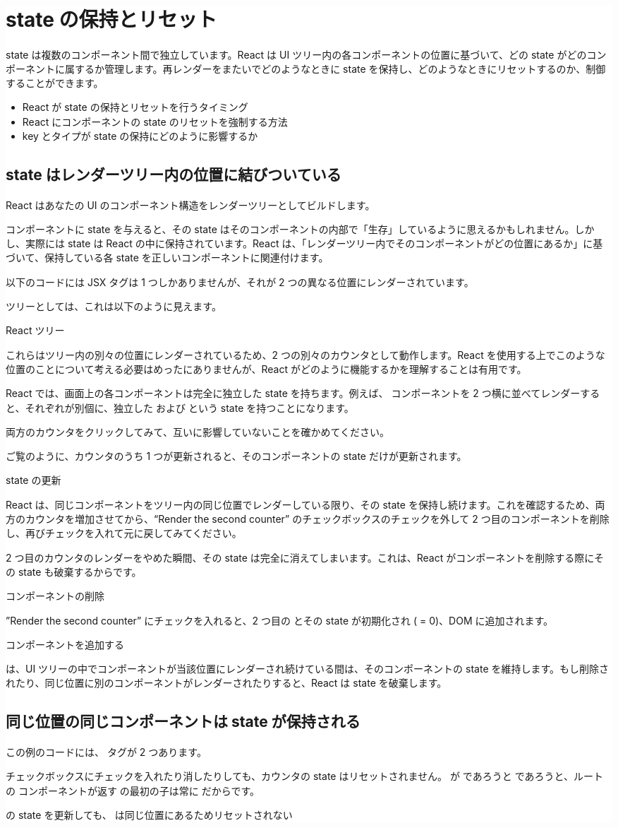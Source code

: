 # state の保持とリセット

state は複数のコンポーネント間で独立しています。React は UI ツリー内の各コンポーネントの位置に基づいて、どの state がどのコンポーネントに属するか管理します。再レンダーをまたいでどのようなときに state を保持し、どのようなときにリセットするのか、制御することができます。

- React が state の保持とリセットを行うタイミング
- React にコンポーネントの state のリセットを強制する方法
- key とタイプが state の保持にどのように影響するか

## state はレンダーツリー内の位置に結びついている


React はあなたの UI のコンポーネント構造をレンダーツリーとしてビルドします。

コンポーネントに state を与えると、その state はそのコンポーネントの内部で「生存」しているように思えるかもしれません。しかし、実際には state は React の中に保持されています。React は、「レンダーツリー内でそのコンポーネントがどの位置にあるか」に基づいて、保持している各 state を正しいコンポーネントに関連付けます。

以下のコードには <Counter /> JSX タグは 1 つしかありませんが、それが 2 つの異なる位置にレンダーされています。

ツリーとしては、これは以下のように見えます。

React ツリー

これらはツリー内の別々の位置にレンダーされているため、2 つの別々のカウンタとして動作します。React を使用する上でこのような位置のことについて考える必要はめったにありませんが、React がどのように機能するかを理解することは有用です。

React では、画面上の各コンポーネントは完全に独立した state を持ちます。例えば、 コンポーネントを 2 つ横に並べてレンダーすると、それぞれが別個に、独立した  および  という state を持つことになります。

両方のカウンタをクリックしてみて、互いに影響していないことを確かめてください。

ご覧のように、カウンタのうち 1 つが更新されると、そのコンポーネントの state だけが更新されます。

state の更新

React は、同じコンポーネントをツリー内の同じ位置でレンダーしている限り、その state を保持し続けます。これを確認するため、両方のカウンタを増加させてから、“Render the second counter” のチェックボックスのチェックを外して 2 つ目のコンポーネントを削除し、再びチェックを入れて元に戻してみてください。

2 つ目のカウンタのレンダーをやめた瞬間、その state は完全に消えてしまいます。これは、React がコンポーネントを削除する際にその state も破棄するからです。

コンポーネントの削除

”Render the second counter” にチェックを入れると、2 つ目の  とその state が初期化され ( = 0)、DOM に追加されます。

コンポーネントを追加する

 は、UI ツリーの中でコンポーネントが当該位置にレンダーされ続けている間は、そのコンポーネントの state を維持します。もし削除されたり、同じ位置に別のコンポーネントがレンダーされたりすると、React は state を破棄します。

## 同じ位置の同じコンポーネントは state が保持される


この例のコードには、<Counter /> タグが 2 つあります。

チェックボックスにチェックを入れたり消したりしても、カウンタの state はリセットされません。 が  であろうと  であろうと、ルートの  コンポーネントが返す  の最初の子は常に <Counter /> だからです。

 の state を更新しても、 は同じ位置にあるためリセットされない
